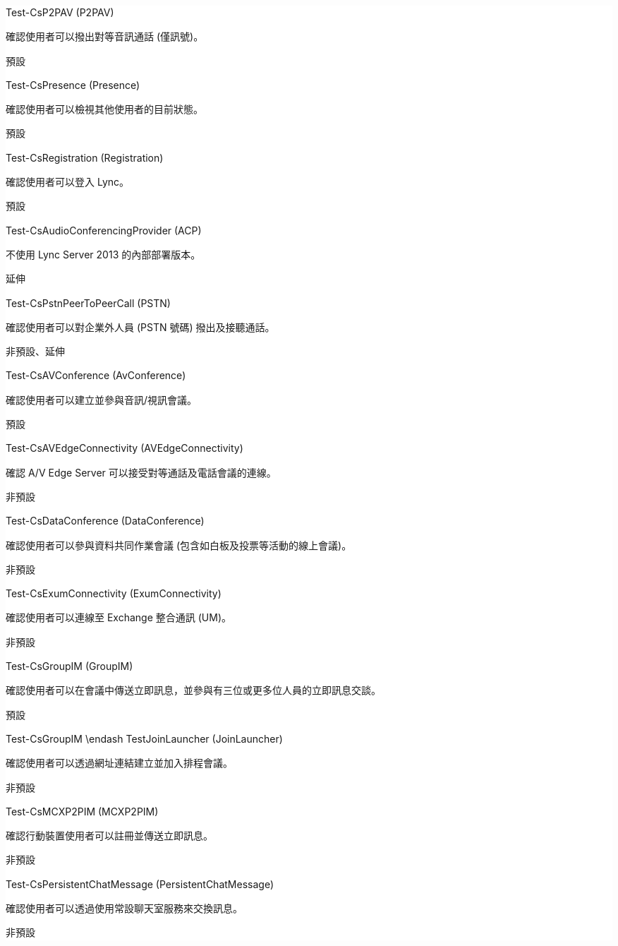 <td><p>Test-CsP2PAV (P2PAV)</p></td>
<td><p>確認使用者可以撥出對等音訊通話 (僅訊號)。</p></td>
<td><p>預設</p></td>
</tr>
<tr class="odd">
<td><p>Test-CsPresence (Presence)</p></td>
<td><p>確認使用者可以檢視其他使用者的目前狀態。</p></td>
<td><p>預設</p></td>
</tr>
<tr class="even">
<td><p>Test-CsRegistration (Registration)</p></td>
<td><p>確認使用者可以登入 Lync。</p></td>
<td><p>預設</p></td>
</tr>
<tr class="odd">
<td><p>Test-CsAudioConferencingProvider (ACP)</p></td>
<td><p>不使用 Lync Server 2013 的內部部署版本。</p></td>
<td><p>延伸</p></td>
</tr>
<tr class="even">
<td><p>Test-CsPstnPeerToPeerCall (PSTN)</p></td>
<td><p>確認使用者可以對企業外人員 (PSTN 號碼) 撥出及接聽通話。</p></td>
<td><p>非預設、延伸</p></td>
</tr>
<tr class="odd">
<td><p>Test-CsAVConference (AvConference)</p></td>
<td><p>確認使用者可以建立並參與音訊/視訊會議。</p></td>
<td><p>預設</p></td>
</tr>
<tr class="even">
<td><p>Test-CsAVEdgeConnectivity (AVEdgeConnectivity)</p></td>
<td><p>確認 A/V Edge Server 可以接受對等通話及電話會議的連線。</p></td>
<td><p>非預設</p></td>
</tr>
<tr class="odd">
<td><p>Test-CsDataConference (DataConference)</p></td>
<td><p>確認使用者可以參與資料共同作業會議 (包含如白板及投票等活動的線上會議)。</p></td>
<td><p>非預設</p></td>
</tr>
<tr class="even">
<td><p>Test-CsExumConnectivity (ExumConnectivity)</p></td>
<td><p>確認使用者可以連線至 Exchange 整合通訊 (UM)。</p></td>
<td><p>非預設</p></td>
</tr>
<tr class="odd">
<td><p>Test-CsGroupIM (GroupIM)</p></td>
<td><p>確認使用者可以在會議中傳送立即訊息，並參與有三位或更多位人員的立即訊息交談。</p></td>
<td><p>預設</p></td>
</tr>
<tr class="even">
<td><p>Test-CsGroupIM \endash TestJoinLauncher (JoinLauncher)</p></td>
<td><p>確認使用者可以透過網址連結建立並加入排程會議。</p></td>
<td><p>非預設</p></td>
</tr>
<tr class="odd">
<td><p>Test-CsMCXP2PIM (MCXP2PIM)</p></td>
<td><p>確認行動裝置使用者可以註冊並傳送立即訊息。</p></td>
<td><p>非預設</p></td>
</tr>
<tr class="even">
<td><p>Test-CsPersistentChatMessage (PersistentChatMessage)</p></td>
<td><p>確認使用者可以透過使用常設聊天室服務來交換訊息。</p></td>
<td><p>非預設</p></td>
</tr>